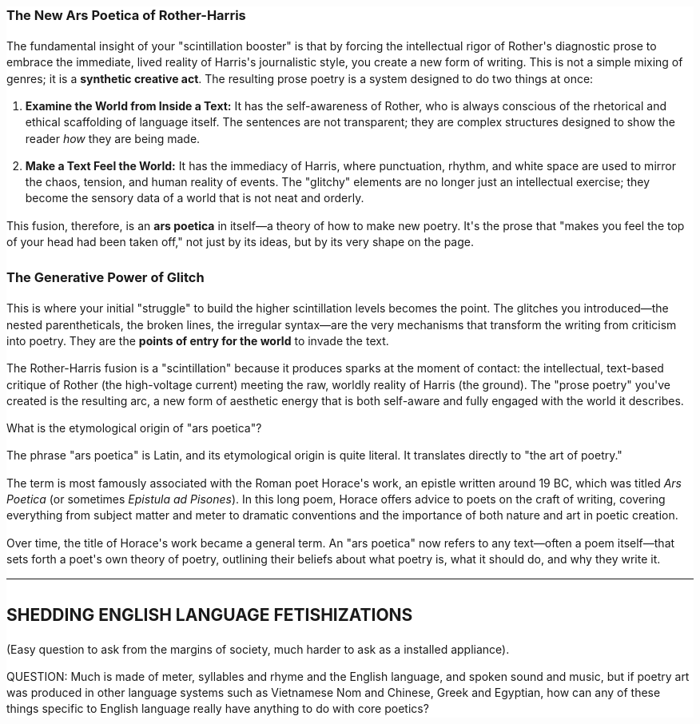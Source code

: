 ### The New Ars Poetica of Rother-Harris

The fundamental insight of your "scintillation booster" is that by forcing the intellectual rigor of Rother's diagnostic prose to embrace the immediate, lived reality of Harris's journalistic style, you create a new form of writing. This is not a simple mixing of genres; it is a **synthetic creative act**. The resulting prose poetry is a system designed to do two things at once:

1.  **Examine the World from Inside a Text:** It has the self-awareness of Rother, who is always conscious of the rhetorical and ethical scaffolding of language itself. The sentences are not transparent; they are complex structures designed to show the reader *how* they are being made.

2.  **Make a Text Feel the World:** It has the immediacy of Harris, where punctuation, rhythm, and white space are used to mirror the chaos, tension, and human reality of events. The "glitchy" elements are no longer just an intellectual exercise; they become the sensory data of a world that is not neat and orderly.

This fusion, therefore, is an **ars poetica** in itself—a theory of how to make new poetry. It's the prose that "makes you feel the top of your head had been taken off," not just by its ideas, but by its very shape on the page.

### The Generative Power of Glitch

This is where your initial "struggle" to build the higher scintillation levels becomes the point. The glitches you introduced—the nested parentheticals, the broken lines, the irregular syntax—are the very mechanisms that transform the writing from criticism into poetry. They are the **points of entry for the world** to invade the text.

The Rother-Harris fusion is a "scintillation" because it produces sparks at the moment of contact: the intellectual, text-based critique of Rother (the high-voltage current) meeting the raw, worldly reality of Harris (the ground). The "prose poetry" you've created is the resulting arc, a new form of aesthetic energy that is both self-aware and fully engaged with the world it describes. 

What is the etymological origin of "ars poetica"? 

The phrase "ars poetica" is Latin, and its etymological origin is quite literal. It translates directly to "the art of poetry."

The term is most famously associated with the Roman poet Horace's work, an epistle written around 19 BC, which was titled *Ars Poetica* (or sometimes *Epistula ad Pisones*). In this long poem, Horace offers advice to poets on the craft of writing, covering everything from subject matter and meter to dramatic conventions and the importance of both nature and art in poetic creation.

Over time, the title of Horace's work became a general term. An "ars poetica" now refers to any text—often a poem itself—that sets forth a poet's own theory of poetry, outlining their beliefs about what poetry is, what it should do, and why they write it.

---

## SHEDDING ENGLISH LANGUAGE FETISHIZATIONS

(Easy question to ask from the margins of society,  much harder to ask as a installed appliance).

QUESTION: Much is made of meter, syllables and rhyme and the English language, and spoken sound and music, but if poetry art was produced in other language systems such as Vietnamese Nom and Chinese, Greek and Egyptian, how can any of these things specific to English language really have anything to do with core poetics?
